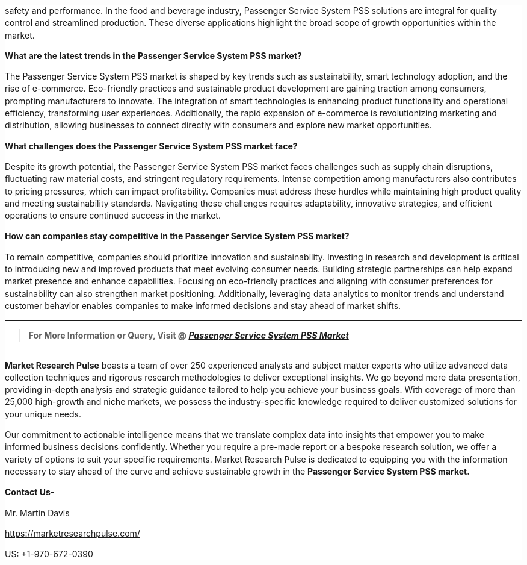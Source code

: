 safety and performance. In the food and beverage industry, Passenger Service System PSS solutions are integral for quality control and streamlined production. These diverse applications highlight the broad scope of growth opportunities within the market.</p><p><strong>What are the latest trends in the Passenger Service System PSS market?</strong></p><p>The Passenger Service System PSS market is shaped by key trends such as sustainability, smart technology adoption, and the rise of e-commerce. Eco-friendly practices and sustainable product development are gaining traction among consumers, prompting manufacturers to innovate. The integration of smart technologies is enhancing product functionality and operational efficiency, transforming user experiences. Additionally, the rapid expansion of e-commerce is revolutionizing marketing and distribution, allowing businesses to connect directly with consumers and explore new market opportunities.</p><p><strong>What challenges does the Passenger Service System PSS market face?</strong></p><p>Despite its growth potential, the Passenger Service System PSS market faces challenges such as supply chain disruptions, fluctuating raw material costs, and stringent regulatory requirements. Intense competition among manufacturers also contributes to pricing pressures, which can impact profitability. Companies must address these hurdles while maintaining high product quality and meeting sustainability standards. Navigating these challenges requires adaptability, innovative strategies, and efficient operations to ensure continued success in the market.</p><p><strong>How can companies stay competitive in the Passenger Service System PSS market?</strong></p><p>To remain competitive, companies should prioritize innovation and sustainability. Investing in research and development is critical to introducing new and improved products that meet evolving consumer needs. Building strategic partnerships can help expand market presence and enhance capabilities. Focusing on eco-friendly practices and aligning with consumer preferences for sustainability can also strengthen market positioning. Additionally, leveraging data analytics to monitor trends and understand customer behavior enables companies to make informed decisions and stay ahead of market shifts.</p><hr /><blockquote><p><strong>For More Information or Query, Visit @&nbsp;<em><a href="https://marketresearchpulse.com/report/90059/passenger-service-system-pss-market?utm_source=Linkedin&utm_medium=029">Passenger Service System PSS Market</a></em></strong></p></blockquote><hr /><p><strong>Market Research Pulse</strong> boasts a team of over 250 experienced analysts and subject matter experts who utilize advanced data collection techniques and rigorous research methodologies to deliver exceptional insights. We go beyond mere data presentation, providing in-depth analysis and strategic guidance tailored to help you achieve your business goals. With coverage of more than 25,000 high-growth and niche markets, we possess the industry-specific knowledge required to deliver customized solutions for your unique needs.</p><p>Our commitment to actionable intelligence means that we translate complex data into insights that empower you to make informed business decisions confidently. Whether you require a pre-made report or a bespoke research solution, we offer a variety of options to suit your specific requirements. Market Research Pulse is dedicated to equipping you with the information necessary to stay ahead of the curve and achieve sustainable growth in the <strong>Passenger Service System PSS market.</strong></p><p><strong>Contact Us-</strong></p><p>Mr. Martin Davis</p><p>https://marketresearchpulse.com/</p><p>US: +1-970-672-0390</p>

